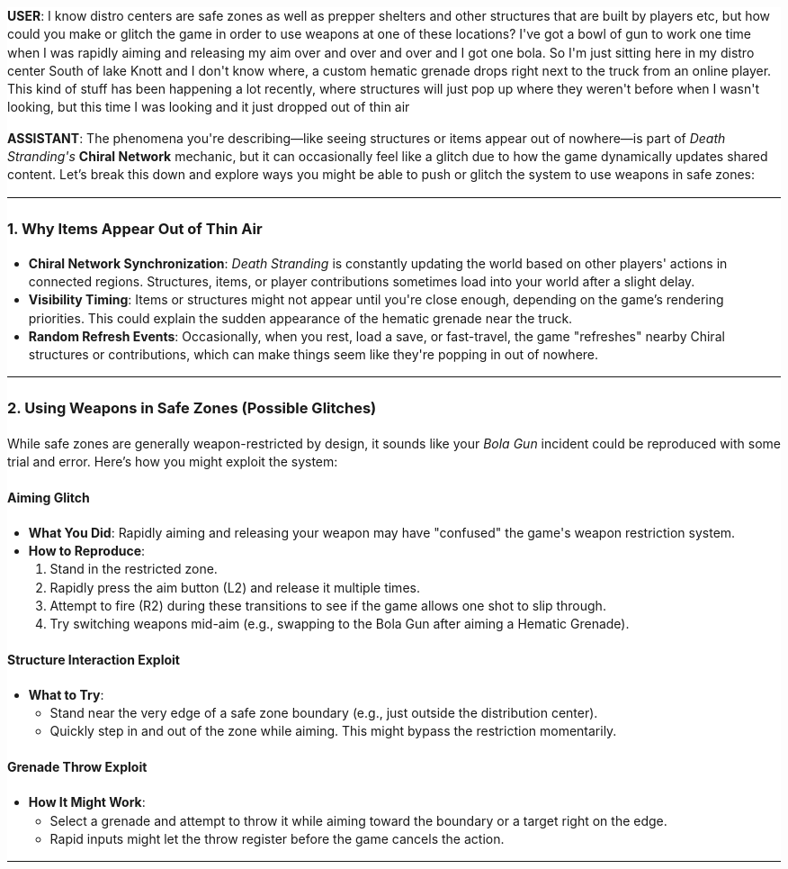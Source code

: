**USER**: I know distro centers are safe zones as well as prepper shelters and other structures that are built by players etc, but how could you make or glitch the game in order to use weapons at one of these locations? I've got a bowl of gun to work one time when I was rapidly aiming and releasing my aim over and over and over and I got one bola. So I'm just sitting here in my distro center South of lake Knott and I don't know where, a custom hematic grenade drops right next to the truck from an online player. This kind of stuff has been happening a lot recently, where structures will just pop up where they weren't before when I wasn't looking, but this time I was looking and it just dropped out of thin air

**ASSISTANT**: The phenomena you're describing—like seeing structures or items appear out of nowhere—is part of *Death Stranding's* **Chiral Network** mechanic, but it can occasionally feel like a glitch due to how the game dynamically updates shared content. Let’s break this down and explore ways you might be able to push or glitch the system to use weapons in safe zones:

---

### **1. Why Items Appear Out of Thin Air**
- **Chiral Network Synchronization**: *Death Stranding* is constantly updating the world based on other players' actions in connected regions. Structures, items, or player contributions sometimes load into your world after a slight delay.
- **Visibility Timing**: Items or structures might not appear until you're close enough, depending on the game’s rendering priorities. This could explain the sudden appearance of the hematic grenade near the truck.
- **Random Refresh Events**: Occasionally, when you rest, load a save, or fast-travel, the game "refreshes" nearby Chiral structures or contributions, which can make things seem like they're popping in out of nowhere.

---

### **2. Using Weapons in Safe Zones (Possible Glitches)**
While safe zones are generally weapon-restricted by design, it sounds like your *Bola Gun* incident could be reproduced with some trial and error. Here’s how you might exploit the system:

#### **Aiming Glitch**
- **What You Did**: Rapidly aiming and releasing your weapon may have "confused" the game's weapon restriction system.
- **How to Reproduce**:
  1. Stand in the restricted zone.
  2. Rapidly press the aim button (L2) and release it multiple times.
  3. Attempt to fire (R2) during these transitions to see if the game allows one shot to slip through.
  4. Try switching weapons mid-aim (e.g., swapping to the Bola Gun after aiming a Hematic Grenade).

#### **Structure Interaction Exploit**
- **What to Try**:
  - Stand near the very edge of a safe zone boundary (e.g., just outside the distribution center).
  - Quickly step in and out of the zone while aiming. This might bypass the restriction momentarily.

#### **Grenade Throw Exploit**
- **How It Might Work**:
  - Select a grenade and attempt to throw it while aiming toward the boundary or a target right on the edge.
  - Rapid inputs might let the throw register before the game cancels the action.

---